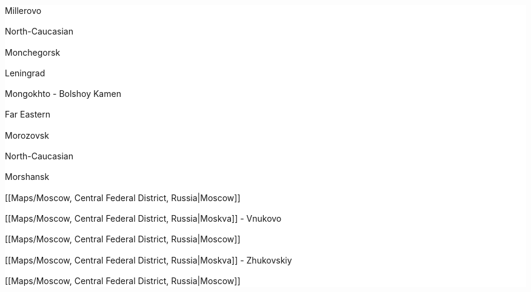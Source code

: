 
  

Millerovo

North-Caucasian

  

  

  

  

Monchegorsk

Leningrad

  

  

  

  

Mongokhto - Bolshoy Kamen

Far Eastern

  

  

  

  

Morozovsk

North-Caucasian

  

  

  

  

Morshansk

[[Maps/Moscow, Central Federal District, Russia|Moscow]]

  

  

  

  

[[Maps/Moscow, Central Federal District, Russia|Moskva]] - Vnukovo

[[Maps/Moscow, Central Federal District, Russia|Moscow]]

  

  

  

  

[[Maps/Moscow, Central Federal District, Russia|Moskva]] - Zhukovskiy

[[Maps/Moscow, Central Federal District, Russia|Moscow]]

  

